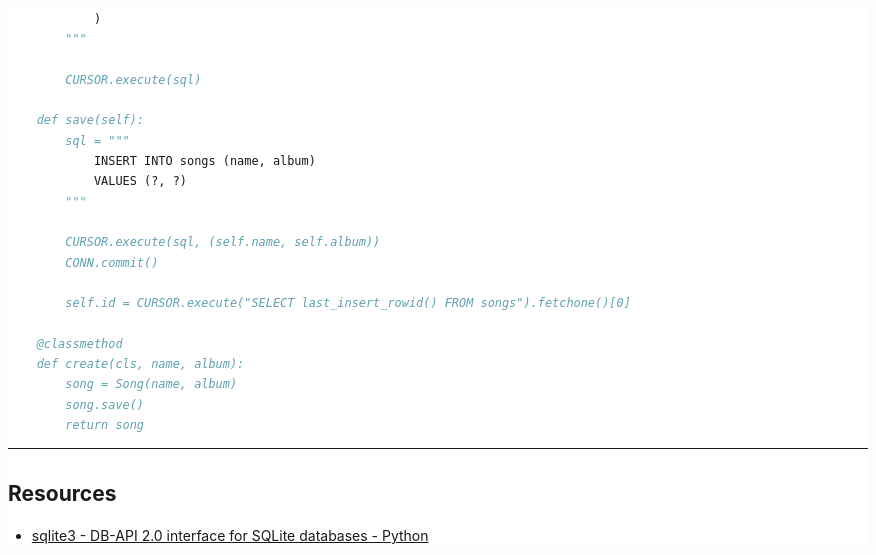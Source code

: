 ```py
            )
        """

        CURSOR.execute(sql)

    def save(self):
        sql = """
            INSERT INTO songs (name, album)
            VALUES (?, ?)
        """

        CURSOR.execute(sql, (self.name, self.album))
        CONN.commit()

        self.id = CURSOR.execute("SELECT last_insert_rowid() FROM songs").fetchone()[0]

    @classmethod
    def create(cls, name, album):
        song = Song(name, album)
        song.save()
        return song

```

***

## Resources

- [sqlite3 - DB-API 2.0 interface for SQLite databases - Python](https://docs.python.org/3/library/sqlite3.html)
